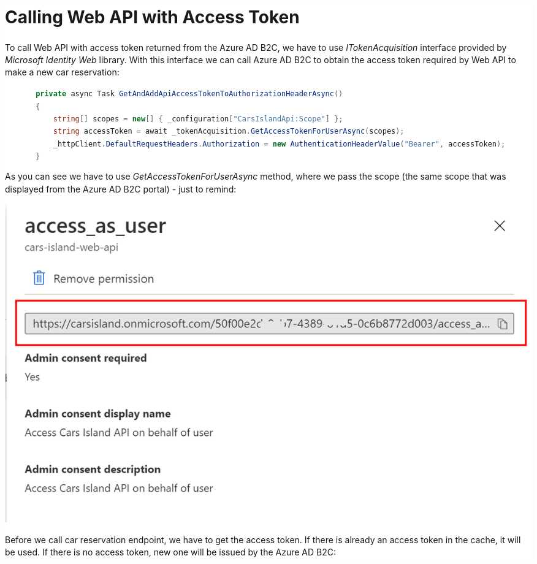 
# Calling Web API with Access Token

To call Web API with access token returned from the Azure AD B2C, we have to use *ITokenAcquisition* interface provided by *Microsoft Identity Web* library. With this interface we can call Azure AD B2C to obtain the access token required by Web API to make a new car reservation:

 ```csharp
        private async Task GetAndAddApiAccessTokenToAuthorizationHeaderAsync()
        {
            string[] scopes = new[] { _configuration["CarsIslandApi:Scope"] };
            string accessToken = await _tokenAcquisition.GetAccessTokenForUserAsync(scopes);
            _httpClient.DefaultRequestHeaders.Authorization = new AuthenticationHeaderValue("Bearer", accessToken);
        }
```

As you can see we have to use *GetAccessTokenForUserAsync* method, where we pass the scope (the same scope that was displayed from the Azure AD B2C portal) - just to remind:

<p align="center">
<img src="/images/devisland/article59/assets/CarsIslandBlazorWebWithAdB2C12.png?raw=true" alt="Image not found"/>
</p>

Before we call car reservation endpoint, we have to get the access token. If there is already an access token in the cache, it will be used. If there is no access token, new one will be issued by the Azure AD B2C:

